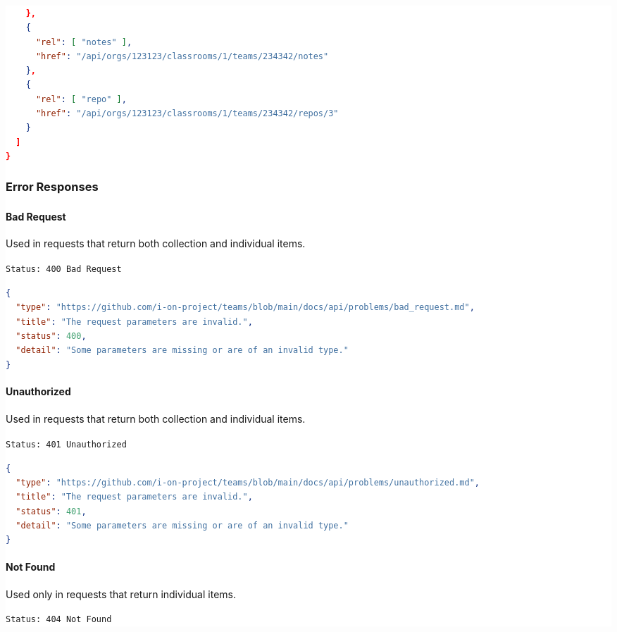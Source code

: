 ```json
    },
    {
      "rel": [ "notes" ],
      "href": "/api/orgs/123123/classrooms/1/teams/234342/notes"
    },
    {
      "rel": [ "repo" ],
      "href": "/api/orgs/123123/classrooms/1/teams/234342/repos/3"
    }
  ]
}
```

### Error Responses

#### Bad Request

Used in requests that return both collection and individual items.

```text
Status: 400 Bad Request
```

```json
{
  "type": "https://github.com/i-on-project/teams/blob/main/docs/api/problems/bad_request.md",
  "title": "The request parameters are invalid.",
  "status": 400,
  "detail": "Some parameters are missing or are of an invalid type."
}
```

#### Unauthorized

Used in requests that return both collection and individual items.

```text
Status: 401 Unauthorized
```

```json
{
  "type": "https://github.com/i-on-project/teams/blob/main/docs/api/problems/unauthorized.md",
  "title": "The request parameters are invalid.",
  "status": 401,
  "detail": "Some parameters are missing or are of an invalid type."
}
```

#### Not Found

Used only in requests that return individual items.

```text
Status: 404 Not Found
```
